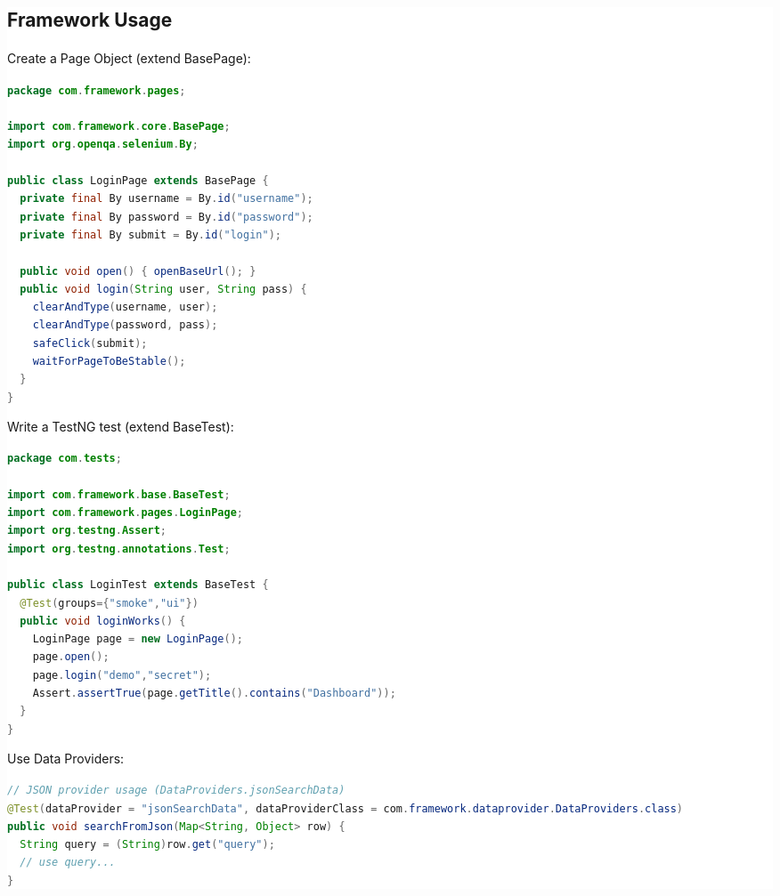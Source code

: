 ## Framework Usage

Create a Page Object (extend BasePage):
```java
package com.framework.pages;

import com.framework.core.BasePage;
import org.openqa.selenium.By;

public class LoginPage extends BasePage {
  private final By username = By.id("username");
  private final By password = By.id("password");
  private final By submit = By.id("login");

  public void open() { openBaseUrl(); }
  public void login(String user, String pass) {
    clearAndType(username, user);
    clearAndType(password, pass);
    safeClick(submit);
    waitForPageToBeStable();
  }
}
```

Write a TestNG test (extend BaseTest):
```java
package com.tests;

import com.framework.base.BaseTest;
import com.framework.pages.LoginPage;
import org.testng.Assert;
import org.testng.annotations.Test;

public class LoginTest extends BaseTest {
  @Test(groups={"smoke","ui"})
  public void loginWorks() {
    LoginPage page = new LoginPage();
    page.open();
    page.login("demo","secret");
    Assert.assertTrue(page.getTitle().contains("Dashboard"));
  }
}
```

Use Data Providers:
```java
// JSON provider usage (DataProviders.jsonSearchData)
@Test(dataProvider = "jsonSearchData", dataProviderClass = com.framework.dataprovider.DataProviders.class)
public void searchFromJson(Map<String, Object> row) {
  String query = (String)row.get("query");
  // use query...
}
```
